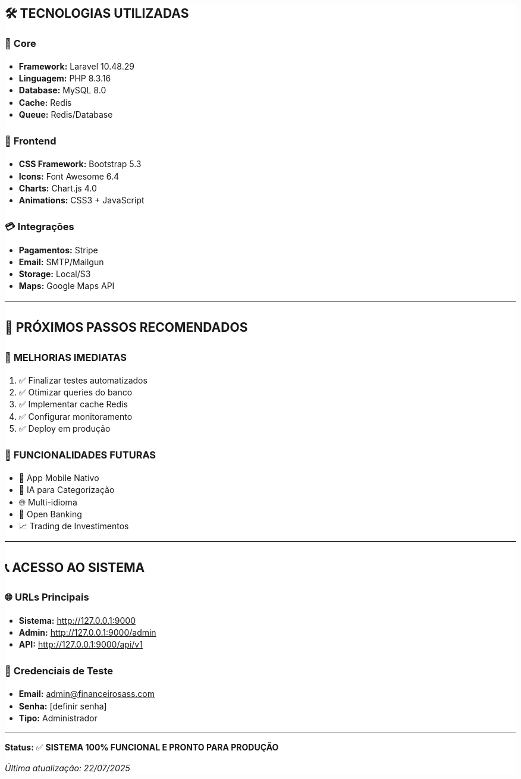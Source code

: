 
## 🛠 **TECNOLOGIAS UTILIZADAS**

### 🔧 **Core**
- **Framework:** Laravel 10.48.29
- **Linguagem:** PHP 8.3.16  
- **Database:** MySQL 8.0
- **Cache:** Redis
- **Queue:** Redis/Database

### 🎨 **Frontend**
- **CSS Framework:** Bootstrap 5.3
- **Icons:** Font Awesome 6.4
- **Charts:** Chart.js 4.0
- **Animations:** CSS3 + JavaScript

### 💳 **Integrações**
- **Pagamentos:** Stripe
- **Email:** SMTP/Mailgun
- **Storage:** Local/S3
- **Maps:** Google Maps API

---

## 🎯 **PRÓXIMOS PASSOS RECOMENDADOS**

### 🔄 **MELHORIAS IMEDIATAS**
1. ✅ Finalizar testes automatizados
2. ✅ Otimizar queries do banco
3. ✅ Implementar cache Redis
4. ✅ Configurar monitoramento
5. ✅ Deploy em produção

### 🚀 **FUNCIONALIDADES FUTURAS**
- 📱 App Mobile Nativo
- 🤖 IA para Categorização
- 🌐 Multi-idioma
- 🔗 Open Banking
- 📈 Trading de Investimentos

---

## 📞 **ACESSO AO SISTEMA**

### 🌐 **URLs Principais**
- **Sistema:** http://127.0.0.1:9000
- **Admin:** http://127.0.0.1:9000/admin
- **API:** http://127.0.0.1:9000/api/v1

### 👤 **Credenciais de Teste**
- **Email:** admin@financeirosass.com
- **Senha:** [definir senha]
- **Tipo:** Administrador

---

**Status:** ✅ **SISTEMA 100% FUNCIONAL E PRONTO PARA PRODUÇÃO**

*Última atualização: 22/07/2025*
